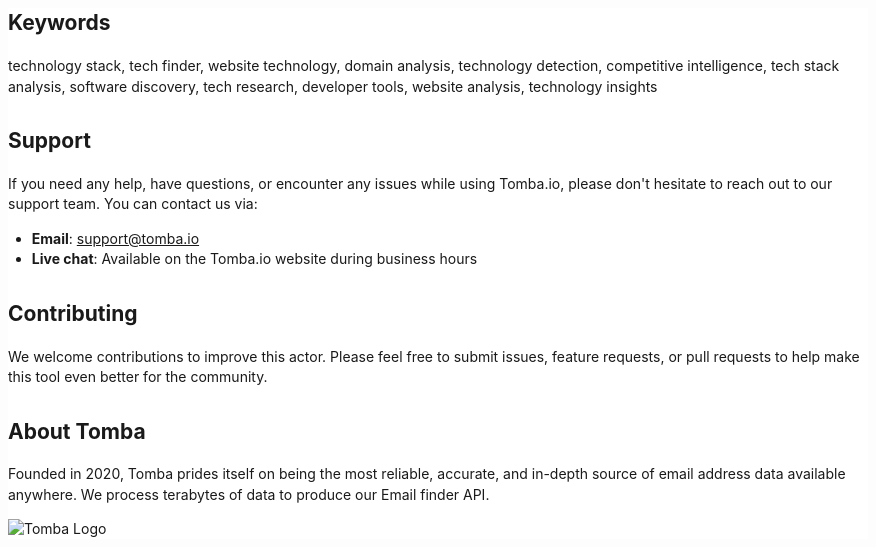 ## Keywords

technology stack, tech finder, website technology, domain analysis, technology detection, competitive intelligence, tech stack analysis, software discovery, tech research, developer tools, website analysis, technology insights

## Support

If you need any help, have questions, or encounter any issues while using Tomba.io, please don't hesitate to reach out to our support team. You can contact us via:

- **Email**: support@tomba.io
- **Live chat**: Available on the Tomba.io website during business hours

## Contributing

We welcome contributions to improve this actor. Please feel free to submit issues, feature requests, or pull requests to help make this tool even better for the community.

## About Tomba

Founded in 2020, Tomba prides itself on being the most reliable, accurate, and in-depth source of email address data available anywhere. We process terabytes of data to produce our Email finder API.

![Tomba Logo](https://tomba.io/logo.png)
